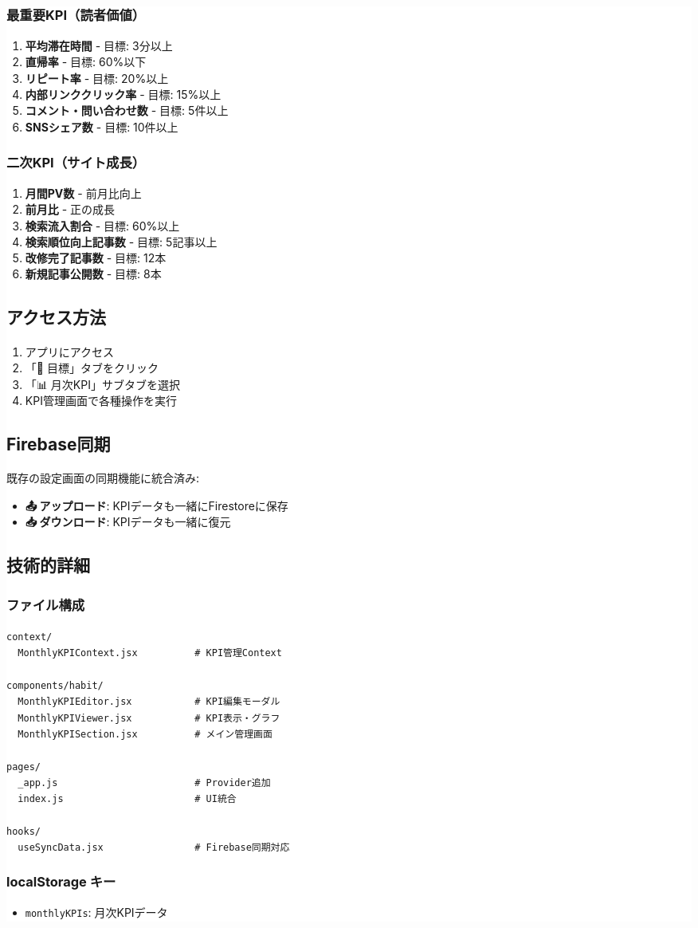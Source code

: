 ### 最重要KPI（読者価値）
1. **平均滞在時間** - 目標: 3分以上
2. **直帰率** - 目標: 60%以下
3. **リピート率** - 目標: 20%以上
4. **内部リンククリック率** - 目標: 15%以上
5. **コメント・問い合わせ数** - 目標: 5件以上
6. **SNSシェア数** - 目標: 10件以上

### 二次KPI（サイト成長）
1. **月間PV数** - 前月比向上
2. **前月比** - 正の成長
3. **検索流入割合** - 目標: 60%以上
4. **検索順位向上記事数** - 目標: 5記事以上
5. **改修完了記事数** - 目標: 12本
6. **新規記事公開数** - 目標: 8本

## アクセス方法

1. アプリにアクセス
2. 「🎯 目標」タブをクリック
3. 「📊 月次KPI」サブタブを選択
4. KPI管理画面で各種操作を実行

## Firebase同期

既存の設定画面の同期機能に統合済み:
- **📤 アップロード**: KPIデータも一緒にFirestoreに保存
- **📥 ダウンロード**: KPIデータも一緒に復元

## 技術的詳細

### ファイル構成
```
context/
  MonthlyKPIContext.jsx          # KPI管理Context

components/habit/
  MonthlyKPIEditor.jsx           # KPI編集モーダル
  MonthlyKPIViewer.jsx           # KPI表示・グラフ
  MonthlyKPISection.jsx          # メイン管理画面

pages/
  _app.js                        # Provider追加
  index.js                       # UI統合

hooks/
  useSyncData.jsx                # Firebase同期対応
```

### localStorage キー
- `monthlyKPIs`: 月次KPIデータ
